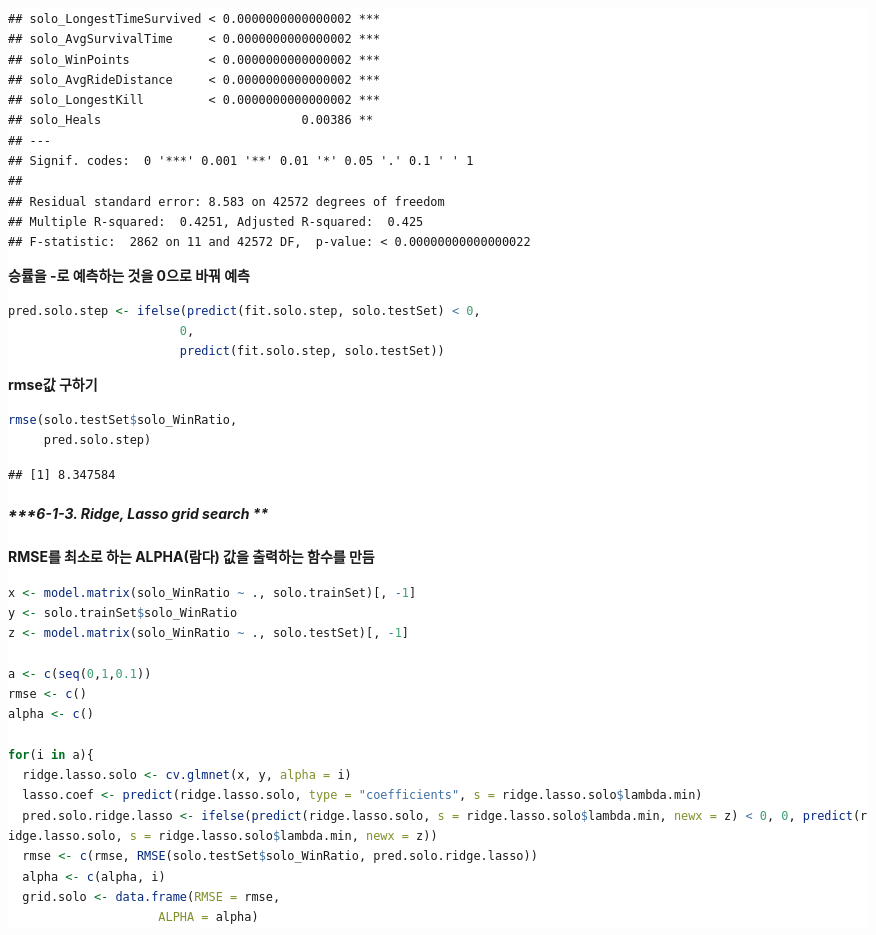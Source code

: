     ## solo_LongestTimeSurvived < 0.0000000000000002 ***
    ## solo_AvgSurvivalTime     < 0.0000000000000002 ***
    ## solo_WinPoints           < 0.0000000000000002 ***
    ## solo_AvgRideDistance     < 0.0000000000000002 ***
    ## solo_LongestKill         < 0.0000000000000002 ***
    ## solo_Heals                            0.00386 ** 
    ## ---
    ## Signif. codes:  0 '***' 0.001 '**' 0.01 '*' 0.05 '.' 0.1 ' ' 1
    ## 
    ## Residual standard error: 8.583 on 42572 degrees of freedom
    ## Multiple R-squared:  0.4251, Adjusted R-squared:  0.425 
    ## F-statistic:  2862 on 11 and 42572 DF,  p-value: < 0.00000000000000022

**승률을 -로 예측하는 것을 0으로 바꿔 예측**

``` r
pred.solo.step <- ifelse(predict(fit.solo.step, solo.testSet) < 0, 
                        0,
                        predict(fit.solo.step, solo.testSet))
```

**rmse값 구하기**

``` r
rmse(solo.testSet$solo_WinRatio,
     pred.solo.step)
```

    ## [1] 8.347584

##### \***6-1-3. Ridge, Lasso grid search **

**RMSE를 최소로 하는 ALPHA(람다) 값을 출력하는 함수를 만듬**

``` r
x <- model.matrix(solo_WinRatio ~ ., solo.trainSet)[, -1]
y <- solo.trainSet$solo_WinRatio
z <- model.matrix(solo_WinRatio ~ ., solo.testSet)[, -1]

a <- c(seq(0,1,0.1))
rmse <- c()
alpha <- c()

for(i in a){
  ridge.lasso.solo <- cv.glmnet(x, y, alpha = i)
  lasso.coef <- predict(ridge.lasso.solo, type = "coefficients", s = ridge.lasso.solo$lambda.min)
  pred.solo.ridge.lasso <- ifelse(predict(ridge.lasso.solo, s = ridge.lasso.solo$lambda.min, newx = z) < 0, 0, predict(ridge.lasso.solo, s = ridge.lasso.solo$lambda.min, newx = z))
  rmse <- c(rmse, RMSE(solo.testSet$solo_WinRatio, pred.solo.ridge.lasso))
  alpha <- c(alpha, i)
  grid.solo <- data.frame(RMSE = rmse,
                     ALPHA = alpha)
```